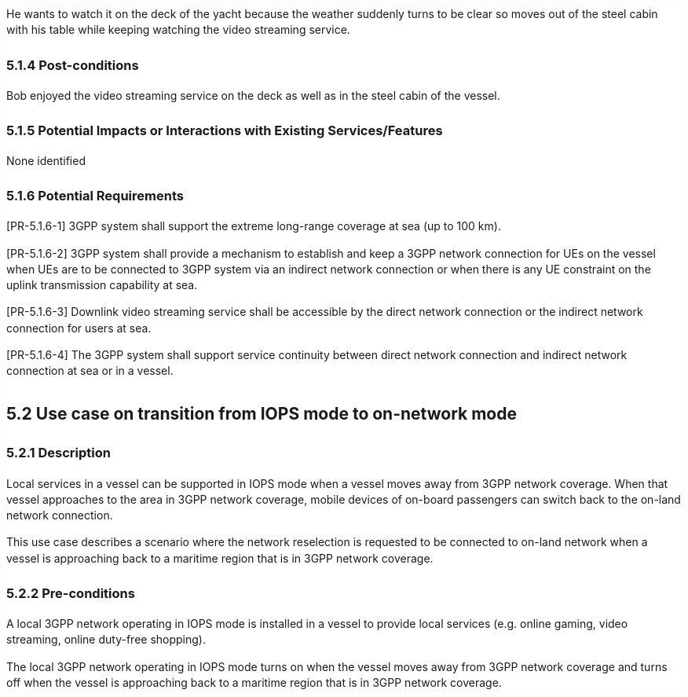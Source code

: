 He wants to watch it on the deck of the yacht because the weather
suddenly turns to be clear so moves out of the steel cabin with his
table while keeping watching the video streaming service.

### 5.1.4 Post-conditions

Bob enjoyed the video streaming service on the deck as well as in the
steel cabin of the vessel.

### 5.1.5 Potential Impacts or Interactions with Existing Services/Features

None identified

### 5.1.6 Potential Requirements

\[PR-5.1.6-1\] 3GPP system shall support the extreme long-range coverage
at sea (up to 100 km).

\[PR-5.1.6-2\] 3GPP system shall provide a mechanism to establish and
keep a 3GPP network connection for UEs on the vessel when UEs are to be
connected to 3GPP system via an indirect network connection or when
there is any UE constraint on the uplink transmission capability at sea.

\[PR-5.1.6-3\] Downlink video streaming service shall be accessible by
the direct network connection or the indirect network connection for
users at sea.

\[PR-5.1.6-4\] The 3GPP system shall support service continuity between
direct network connection and indirect network connection at sea or in a
vessel.

5.2 Use case on transition from IOPS mode to on-network mode
------------------------------------------------------------

### 5.2.1 Description

Local services in a vessel can be supported in IOPS mode when a vessel
moves away from 3GPP network coverage. When that vessel approaches to
the area in 3GPP network coverage, mobile devices of on-board passengers
can switch back to the on-land network connection.

This use case describes a scenario where the network reselection is
requested to be connected to on-land network when a vessel is
approaching back to a maritime region that is in 3GPP network coverage.

### 5.2.2 Pre-conditions

A local 3GPP network operating in IOPS mode is installed in a vessel to
provide local services (e.g. online gaming, video streaming, online
duty-free shopping).

The local 3GPP network operating in IOPS mode turns on when the vessel
moves away from 3GPP network coverage and turns off when the vessel is
approaching back to a maritime region that is in 3GPP network coverage.

